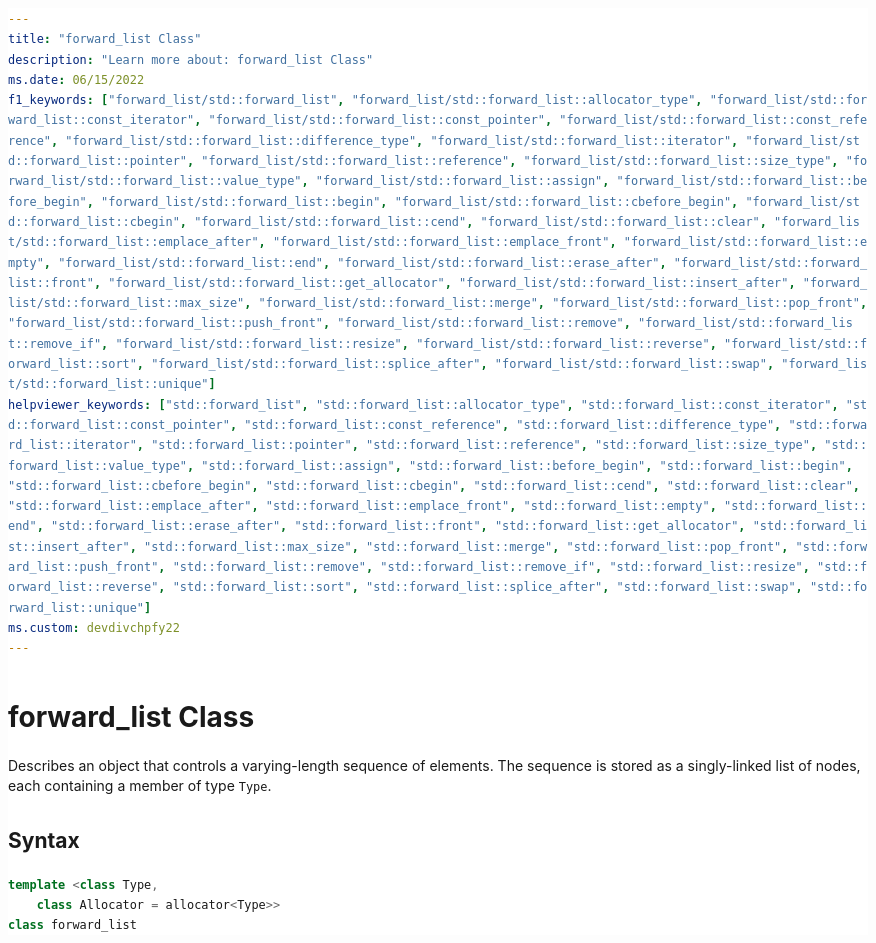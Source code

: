 ```yaml
---
title: "forward_list Class"
description: "Learn more about: forward_list Class"
ms.date: 06/15/2022
f1_keywords: ["forward_list/std::forward_list", "forward_list/std::forward_list::allocator_type", "forward_list/std::forward_list::const_iterator", "forward_list/std::forward_list::const_pointer", "forward_list/std::forward_list::const_reference", "forward_list/std::forward_list::difference_type", "forward_list/std::forward_list::iterator", "forward_list/std::forward_list::pointer", "forward_list/std::forward_list::reference", "forward_list/std::forward_list::size_type", "forward_list/std::forward_list::value_type", "forward_list/std::forward_list::assign", "forward_list/std::forward_list::before_begin", "forward_list/std::forward_list::begin", "forward_list/std::forward_list::cbefore_begin", "forward_list/std::forward_list::cbegin", "forward_list/std::forward_list::cend", "forward_list/std::forward_list::clear", "forward_list/std::forward_list::emplace_after", "forward_list/std::forward_list::emplace_front", "forward_list/std::forward_list::empty", "forward_list/std::forward_list::end", "forward_list/std::forward_list::erase_after", "forward_list/std::forward_list::front", "forward_list/std::forward_list::get_allocator", "forward_list/std::forward_list::insert_after", "forward_list/std::forward_list::max_size", "forward_list/std::forward_list::merge", "forward_list/std::forward_list::pop_front", "forward_list/std::forward_list::push_front", "forward_list/std::forward_list::remove", "forward_list/std::forward_list::remove_if", "forward_list/std::forward_list::resize", "forward_list/std::forward_list::reverse", "forward_list/std::forward_list::sort", "forward_list/std::forward_list::splice_after", "forward_list/std::forward_list::swap", "forward_list/std::forward_list::unique"]
helpviewer_keywords: ["std::forward_list", "std::forward_list::allocator_type", "std::forward_list::const_iterator", "std::forward_list::const_pointer", "std::forward_list::const_reference", "std::forward_list::difference_type", "std::forward_list::iterator", "std::forward_list::pointer", "std::forward_list::reference", "std::forward_list::size_type", "std::forward_list::value_type", "std::forward_list::assign", "std::forward_list::before_begin", "std::forward_list::begin", "std::forward_list::cbefore_begin", "std::forward_list::cbegin", "std::forward_list::cend", "std::forward_list::clear", "std::forward_list::emplace_after", "std::forward_list::emplace_front", "std::forward_list::empty", "std::forward_list::end", "std::forward_list::erase_after", "std::forward_list::front", "std::forward_list::get_allocator", "std::forward_list::insert_after", "std::forward_list::max_size", "std::forward_list::merge", "std::forward_list::pop_front", "std::forward_list::push_front", "std::forward_list::remove", "std::forward_list::remove_if", "std::forward_list::resize", "std::forward_list::reverse", "std::forward_list::sort", "std::forward_list::splice_after", "std::forward_list::swap", "std::forward_list::unique"]
ms.custom: devdivchpfy22
---
```


# forward_list Class

Describes an object that controls a varying-length sequence of elements. The sequence is stored as a singly-linked list of nodes, each containing a member of type `Type`.

## Syntax

```cpp
template <class Type,
    class Allocator = allocator<Type>>
class forward_list
```
